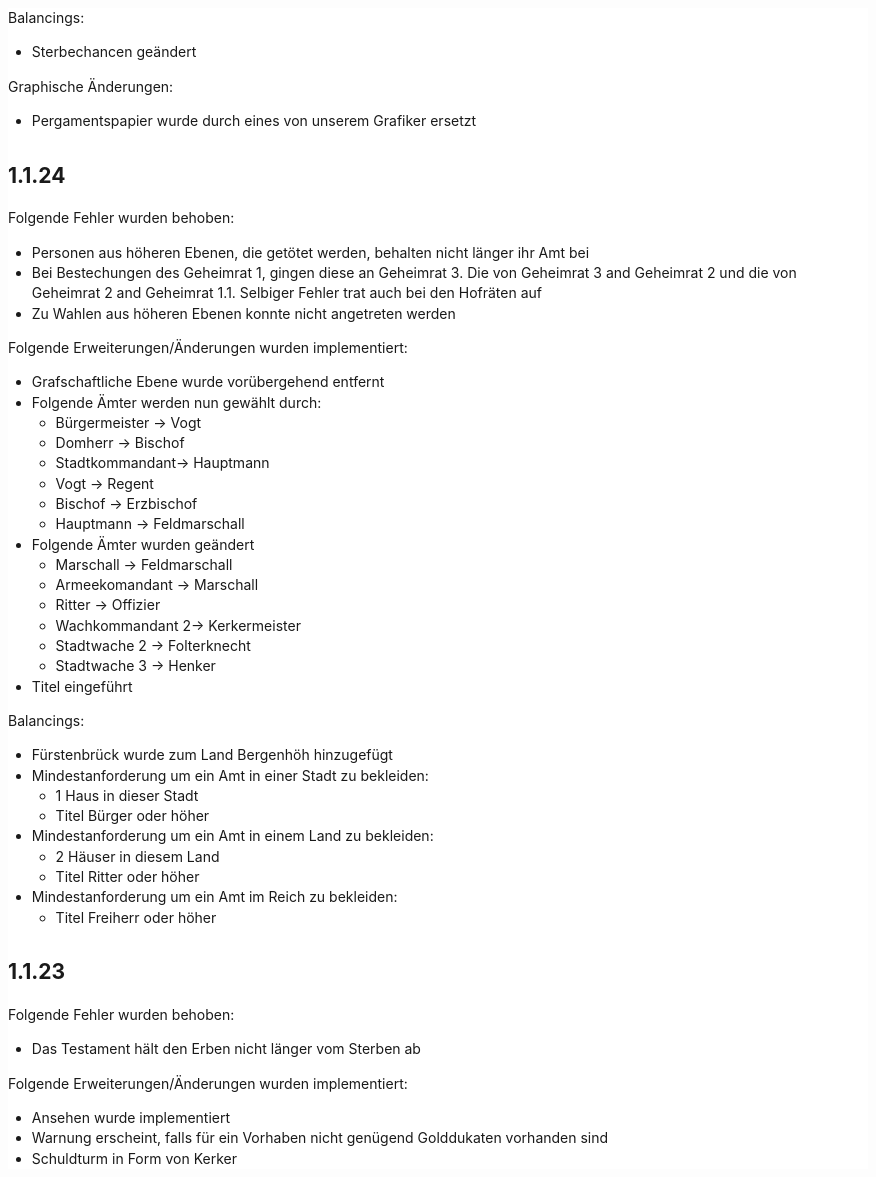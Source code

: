 Balancings:
- Sterbechancen geändert

Graphische Änderungen:
- Pergamentspapier wurde durch eines von unserem Grafiker ersetzt

## 1.1.24
Folgende Fehler wurden behoben:
- Personen aus höheren Ebenen, die getötet werden, 
		behalten nicht länger ihr Amt bei
- Bei Bestechungen des Geheimrat 1, gingen diese an Geheimrat 3. Die
		von Geheimrat 3 and Geheimrat 2 und die von Geheimrat 2 and
		Geheimrat 1.1. Selbiger Fehler trat auch bei den Hofräten auf
- Zu Wahlen aus höheren Ebenen konnte nicht angetreten werden

Folgende Erweiterungen/Änderungen wurden implementiert:
- Grafschaftliche Ebene wurde vorübergehend entfernt
- Folgende Ämter werden nun gewählt durch:
	- Bürgermeister -> 	Vogt
	- Domherr	->	Bischof
	- Stadtkommandant->	Hauptmann
	- Vogt		->	Regent
	- Bischof	->	Erzbischof
	- Hauptmann	->	Feldmarschall
- Folgende Ämter wurden geändert
	- Marschall 	-> 	Feldmarschall
	- Armeekomandant -> 	Marschall
	- Ritter 	-> 	Offizier
	- Wachkommandant 2->	Kerkermeister
	- Stadtwache 2	->	Folterknecht
	- Stadtwache 3	->	Henker
- Titel eingeführt

Balancings:
- Fürstenbrück wurde zum Land Bergenhöh hinzugefügt
- Mindestanforderung um ein Amt in einer Stadt zu bekleiden:
	- 1 Haus in dieser Stadt
	- Titel Bürger oder höher
- Mindestanforderung um ein Amt in einem Land zu bekleiden:
	- 2 Häuser in diesem Land
	- Titel Ritter oder höher
- Mindestanforderung um ein Amt im Reich zu bekleiden:
	- Titel Freiherr oder höher

## 1.1.23
Folgende Fehler wurden behoben:
- Das Testament hält den Erben nicht länger vom Sterben ab
	
Folgende Erweiterungen/Änderungen wurden implementiert:
- Ansehen wurde implementiert
- Warnung erscheint, falls für ein Vorhaben nicht genügend Golddukaten
		vorhanden sind
- Schuldturm in Form von Kerker
